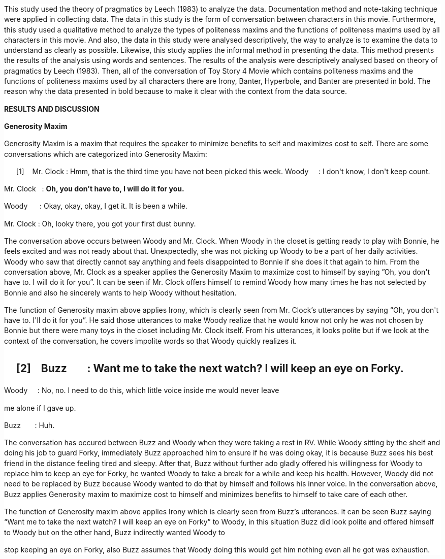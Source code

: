 <p><span class="font2">This study used the theory of pragmatics by Leech (1983) to analyze the data. Documentation method and note-taking technique were applied in collecting data. The data in this study is the form of conversation between characters in this movie. Furthermore, this study used a qualitative method to analyze the types of politeness maxims and the functions of politeness maxims used by all characters in this movie. And also, the data in this study were analysed descriptively, the way to analyze is to examine the data to understand as clearly as possible. Likewise, this study applies the informal method in presenting the data. This method presents the results of the analysis using words and sentences. The results of the analysis were descriptively analysed based on theory of pragmatics by Leech (1983). Then, all of the conversation of Toy Story 4 Movie which contains politeness maxims and the functions of politeness maxims used by all characters there are Irony, Banter, Hyperbole, and Banter are presented in bold. The reason why the data presented in bold because to make it clear with the context from the data source.</span></p>
<p><span class="font2" style="font-weight:bold;">RESULTS AND DISCUSSION</span></p>
<p><span class="font2" style="font-weight:bold;">Generosity Maxim</span></p>
<p><span class="font2">Generosity Maxim is a maxim that requires the speaker to minimize benefits to self and maximizes cost to self. There are some conversations which are categorized into Generosity Maxim:</span></p>
<ul style="list-style:none;"><li>
<p><span class="font2">[1] &nbsp;&nbsp;&nbsp;Mr. Clock : Hmm, that is the third time you have not been picked this week. Woody &nbsp;&nbsp;&nbsp;&nbsp;: I don't know, I don't keep count.</span></p></li></ul>
<p><span class="font2">Mr. Clock &nbsp;&nbsp;: </span><span class="font2" style="font-weight:bold;">Oh, you don't have to, I will do it for you.</span></p>
<p><span class="font2">Woody &nbsp;&nbsp;&nbsp;&nbsp;&nbsp;: Okay, okay, okay, I get it. It is been a while.</span></p>
<p><span class="font2">Mr. Clock : Oh, looky there, you got your first dust bunny.</span></p>
<p><span class="font2">The conversation above occurs between Woody and Mr. Clock. When Woody in the closet is getting ready to play with Bonnie, he feels excited and was not ready about that. Unexpectedly, she was not picking up Woody to be a part of her daily activities. Woody who saw that directly cannot say anything and feels disappointed to Bonnie if she does it that again to him. From the conversation above, Mr. Clock as a speaker applies the Generosity Maxim to maximize cost to himself by saying ”Oh, you don't have to. I will do it for you”. It can be seen if Mr. Clock offers himself to remind Woody how many times he has not selected by Bonnie and also he sincerely wants to help Woody without hesitation.</span></p>
<p><span class="font2">The function of Generosity maxim above applies Irony, which is clearly seen from Mr. Clock’s utterances by saying “Oh, you don't have to. I'll do it for you”. He said those utterances to make Woody realize that he would know not only he was not chosen by Bonnie but there were many toys in the closet including Mr. Clock itself. From his utterances, it looks polite but if we look at the context of the conversation, he covers impolite words so that Woody quickly realizes it.</span></p>
<ul style="list-style:none;"><li>
<h2><a name="bookmark6"></a><span class="font2"><a name="bookmark7"></a>[2] &nbsp;&nbsp;&nbsp;Buzz &nbsp;&nbsp;&nbsp;&nbsp;&nbsp;&nbsp;&nbsp;: </span><span class="font2" style="font-weight:bold;">Want me to take the next watch? I will keep an eye on Forky.</span></h2></li></ul>
<p><span class="font2">Woody &nbsp;&nbsp;&nbsp;&nbsp;: No, no. I need to do this, which little voice inside me would never leave</span></p>
<p><span class="font2">me alone if I gave up.</span></p>
<p><span class="font2">Buzz &nbsp;&nbsp;&nbsp;&nbsp;&nbsp;&nbsp;: Huh.</span></p>
<p><span class="font2">The conversation has occured between Buzz and Woody when they were taking a rest in RV. While Woody sitting by the shelf and doing his job to guard Forky, immediately Buzz approached him to ensure if he was doing okay, it is because Buzz sees his best friend in the distance feeling tired and sleepy. After that, Buzz without further ado gladly offered his willingness for Woody to replace him to keep an eye for Forky, he wanted Woody to take a break for a while and keep his health. However, Woody did not need to be replaced by Buzz because Woody wanted to do that by himself and follows his inner voice. In the conversation above, Buzz applies Generosity maxim to maximize cost to himself and minimizes benefits to himself to take care of each other.</span></p>
<p><span class="font2">The function of Generosity maxim above applies Irony which is clearly seen from Buzz’s utterances. It can be seen Buzz saying “Want me to take the next watch? I will keep an eye on Forky” to Woody, in this situation Buzz did look polite and offered himself to Woody but on the other hand, Buzz indirectly wanted Woody to</span></p>
<p><span class="font2">stop keeping an eye on Forky, also Buzz assumes that Woody doing this would get him nothing even all he got was exhaustion.</span></p>
<ul style="list-style:none;"><li>